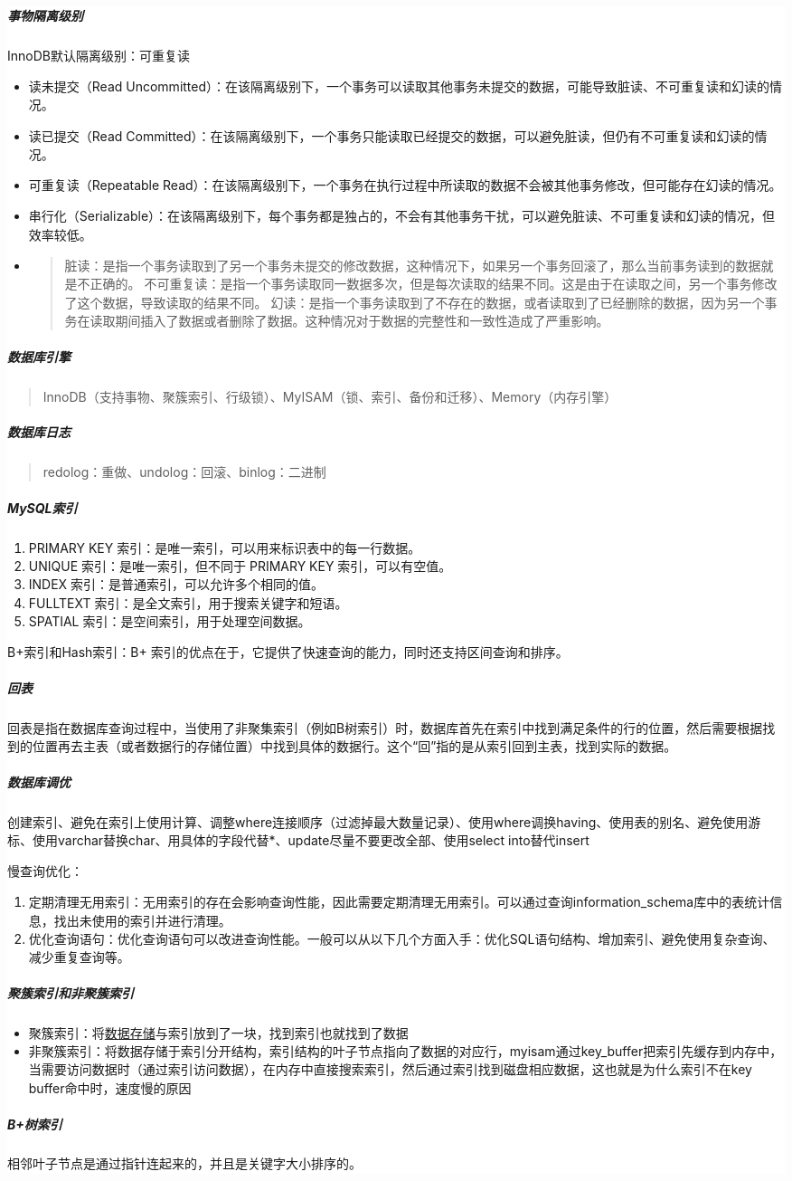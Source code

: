 ##### 事物隔离级别

InnoDB默认隔离级别：可重复读

- 读未提交（Read Uncommitted）：在该隔离级别下，一个事务可以读取其他事务未提交的数据，可能导致脏读、不可重复读和幻读的情况。

- 读已提交（Read Committed）：在该隔离级别下，一个事务只能读取已经提交的数据，可以避免脏读，但仍有不可重复读和幻读的情况。

- 可重复读（Repeatable Read）：在该隔离级别下，一个事务在执行过程中所读取的数据不会被其他事务修改，但可能存在幻读的情况。

- 串行化（Serializable）：在该隔离级别下，每个事务都是独占的，不会有其他事务干扰，可以避免脏读、不可重复读和幻读的情况，但效率较低。

- > 脏读：是指一个事务读取到了另一个事务未提交的修改数据，这种情况下，如果另一个事务回滚了，那么当前事务读到的数据就是不正确的。
  > 不可重复读：是指一个事务读取同一数据多次，但是每次读取的结果不同。这是由于在读取之间，另一个事务修改了这个数据，导致读取的结果不同。
  > 幻读：是指一个事务读取到了不存在的数据，或者读取到了已经删除的数据，因为另一个事务在读取期间插入了数据或者删除了数据。这种情况对于数据的完整性和一致性造成了严重影响。

##### 数据库引擎

> InnoDB（支持事物、聚簇索引、行级锁）、MyISAM（锁、索引、备份和迁移）、Memory（内存引擎）

##### 数据库日志

> redolog：重做、undolog：回滚、binlog：二进制

##### MySQL索引

1. PRIMARY KEY 索引：是唯一索引，可以用来标识表中的每一行数据。
2. UNIQUE 索引：是唯一索引，但不同于 PRIMARY KEY 索引，可以有空值。
3. INDEX 索引：是普通索引，可以允许多个相同的值。
4. FULLTEXT 索引：是全文索引，用于搜索关键字和短语。
5. SPATIAL 索引：是空间索引，用于处理空间数据。

B+索引和Hash索引：B+ 索引的优点在于，它提供了快速查询的能力，同时还支持区间查询和排序。

##### 回表

回表是指在数据库查询过程中，当使用了非聚集索引（例如B树索引）时，数据库首先在索引中找到满足条件的行的位置，然后需要根据找到的位置再去主表（或者数据行的存储位置）中找到具体的数据行。这个“回”指的是从索引回到主表，找到实际的数据。

##### 数据库调优

创建索引、避免在索引上使用计算、调整where连接顺序（过滤掉最大数量记录）、使用where调换having、使用表的别名、避免使用游标、使用varchar替换char、用具体的字段代替*、update尽量不要更改全部、使用select into替代insert

慢查询优化：

1. 定期清理无用索引：无用索引的存在会影响查询性能，因此需要定期清理无用索引。可以通过查询information_schema库中的表统计信息，找出未使用的索引并进行清理。
2. 优化查询语句：优化查询语句可以改进查询性能。一般可以从以下几个方面入手：优化SQL语句结构、增加索引、避免使用复杂查询、减少重复查询等。

##### 聚簇索引和非聚簇索引

- 聚簇索引：将[数据存储](https://cloud.tencent.com/product/cdcs?from=10680)与索引放到了一块，找到索引也就找到了数据
- 非聚簇索引：将数据存储于索引分开结构，索引结构的叶子节点指向了数据的对应行，myisam通过key_buffer把索引先缓存到内存中，当需要访问数据时（通过索引访问数据），在内存中直接搜索索引，然后通过索引找到磁盘相应数据，这也就是为什么索引不在key buffer命中时，速度慢的原因

##### B+树索引

相邻叶子节点是通过指针连起来的，并且是关键字大小排序的。
